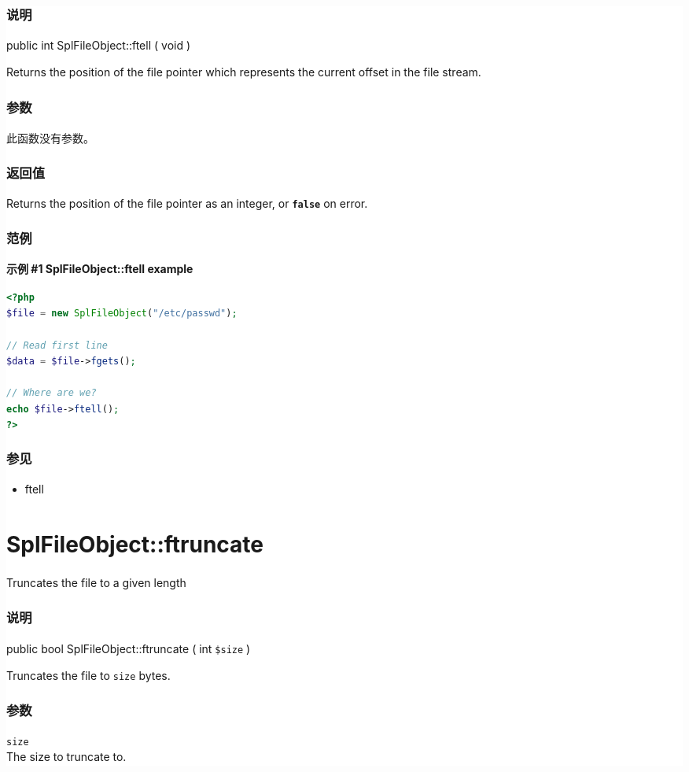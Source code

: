 ### 说明

<span class="modifier">public</span> <span class="type">int</span> <span
class="methodname">SplFileObject::ftell</span> ( <span
class="methodparam">void</span> )

Returns the position of the file pointer which represents the current
offset in the file stream.

### 参数

此函数没有参数。

### 返回值

Returns the position of the file pointer as an integer, or **`false`**
on error.

### 范例

**示例 \#1 <span class="methodname">SplFileObject::ftell</span>
example**

``` php
<?php
$file = new SplFileObject("/etc/passwd");

// Read first line
$data = $file->fgets();

// Where are we?
echo $file->ftell();
?>
```

### 参见

-   <span class="function">ftell</span>

SplFileObject::ftruncate
========================

Truncates the file to a given length

### 说明

<span class="modifier">public</span> <span class="type">bool</span>
<span class="methodname">SplFileObject::ftruncate</span> ( <span
class="methodparam"><span class="type">int</span> `$size`</span> )

Truncates the file to `size` bytes.

### 参数

`size`  
The size to truncate to.
